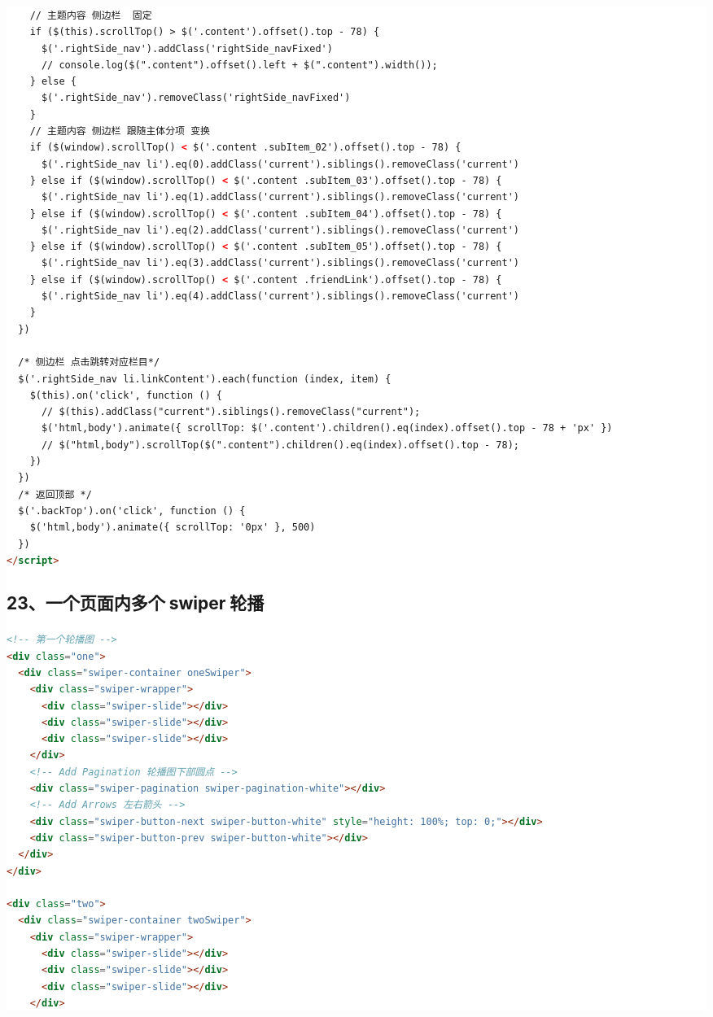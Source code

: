 ```html
    // 主题内容 侧边栏  固定
    if ($(this).scrollTop() > $('.content').offset().top - 78) {
      $('.rightSide_nav').addClass('rightSide_navFixed')
      // console.log($(".content").offset().left + $(".content").width());
    } else {
      $('.rightSide_nav').removeClass('rightSide_navFixed')
    }
    // 主题内容 侧边栏 跟随主体分项 变换
    if ($(window).scrollTop() < $('.content .subItem_02').offset().top - 78) {
      $('.rightSide_nav li').eq(0).addClass('current').siblings().removeClass('current')
    } else if ($(window).scrollTop() < $('.content .subItem_03').offset().top - 78) {
      $('.rightSide_nav li').eq(1).addClass('current').siblings().removeClass('current')
    } else if ($(window).scrollTop() < $('.content .subItem_04').offset().top - 78) {
      $('.rightSide_nav li').eq(2).addClass('current').siblings().removeClass('current')
    } else if ($(window).scrollTop() < $('.content .subItem_05').offset().top - 78) {
      $('.rightSide_nav li').eq(3).addClass('current').siblings().removeClass('current')
    } else if ($(window).scrollTop() < $('.content .friendLink').offset().top - 78) {
      $('.rightSide_nav li').eq(4).addClass('current').siblings().removeClass('current')
    }
  })

  /* 侧边栏 点击跳转对应栏目*/
  $('.rightSide_nav li.linkContent').each(function (index, item) {
    $(this).on('click', function () {
      // $(this).addClass("current").siblings().removeClass("current");
      $('html,body').animate({ scrollTop: $('.content').children().eq(index).offset().top - 78 + 'px' })
      // $("html,body").scrollTop($(".content").children().eq(index).offset().top - 78);
    })
  })
  /* 返回顶部 */
  $('.backTop').on('click', function () {
    $('html,body').animate({ scrollTop: '0px' }, 500)
  })
</script>
```

## 23、一个页面内多个 swiper 轮播

```html
<!-- 第一个轮播图 -->
<div class="one">
  <div class="swiper-container oneSwiper">
    <div class="swiper-wrapper">
      <div class="swiper-slide"></div>
      <div class="swiper-slide"></div>
      <div class="swiper-slide"></div>
    </div>
    <!-- Add Pagination 轮播图下部圆点 -->
    <div class="swiper-pagination swiper-pagination-white"></div>
    <!-- Add Arrows 左右箭头 -->
    <div class="swiper-button-next swiper-button-white" style="height: 100%; top: 0;"></div>
    <div class="swiper-button-prev swiper-button-white"></div>
  </div>
</div>

<div class="two">
  <div class="swiper-container twoSwiper">
    <div class="swiper-wrapper">
      <div class="swiper-slide"></div>
      <div class="swiper-slide"></div>
      <div class="swiper-slide"></div>
    </div>
```